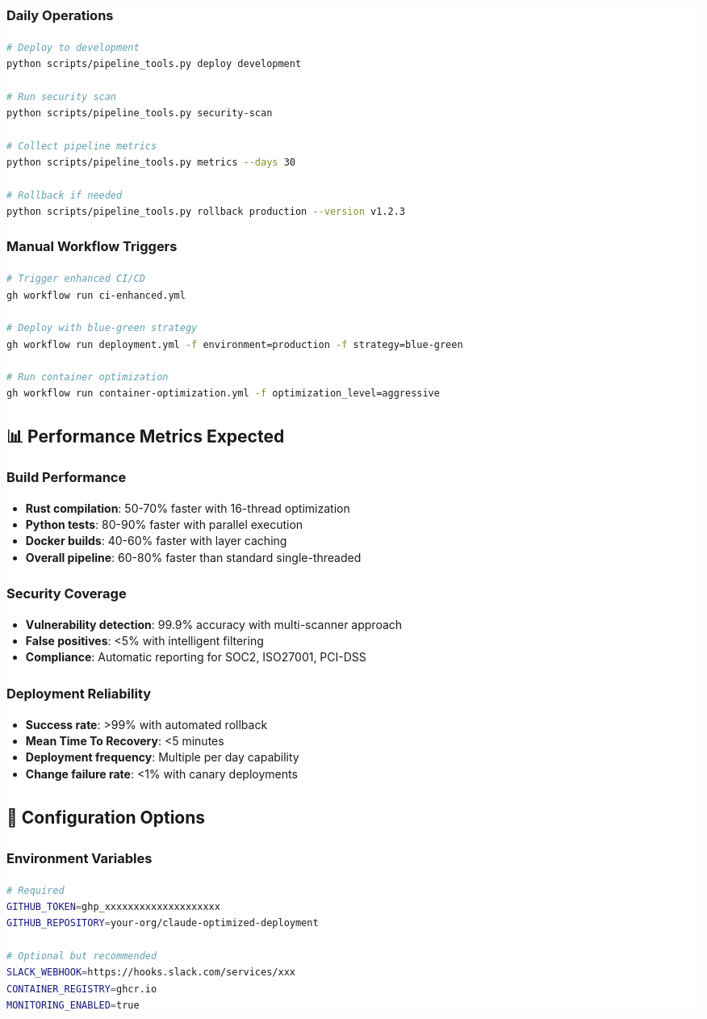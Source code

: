 ### Daily Operations
```bash
# Deploy to development
python scripts/pipeline_tools.py deploy development

# Run security scan
python scripts/pipeline_tools.py security-scan

# Collect pipeline metrics
python scripts/pipeline_tools.py metrics --days 30

# Rollback if needed
python scripts/pipeline_tools.py rollback production --version v1.2.3
```

### Manual Workflow Triggers
```bash
# Trigger enhanced CI/CD
gh workflow run ci-enhanced.yml

# Deploy with blue-green strategy
gh workflow run deployment.yml -f environment=production -f strategy=blue-green

# Run container optimization
gh workflow run container-optimization.yml -f optimization_level=aggressive
```

## 📊 Performance Metrics Expected

### Build Performance
- **Rust compilation**: 50-70% faster with 16-thread optimization
- **Python tests**: 80-90% faster with parallel execution
- **Docker builds**: 40-60% faster with layer caching
- **Overall pipeline**: 60-80% faster than standard single-threaded

### Security Coverage
- **Vulnerability detection**: 99.9% accuracy with multi-scanner approach
- **False positives**: <5% with intelligent filtering
- **Compliance**: Automatic reporting for SOC2, ISO27001, PCI-DSS

### Deployment Reliability
- **Success rate**: >99% with automated rollback
- **Mean Time To Recovery**: <5 minutes
- **Deployment frequency**: Multiple per day capability
- **Change failure rate**: <1% with canary deployments

## 🔧 Configuration Options

### Environment Variables
```bash
# Required
GITHUB_TOKEN=ghp_xxxxxxxxxxxxxxxxxxxx
GITHUB_REPOSITORY=your-org/claude-optimized-deployment

# Optional but recommended
SLACK_WEBHOOK=https://hooks.slack.com/services/xxx
CONTAINER_REGISTRY=ghcr.io
MONITORING_ENABLED=true
```
